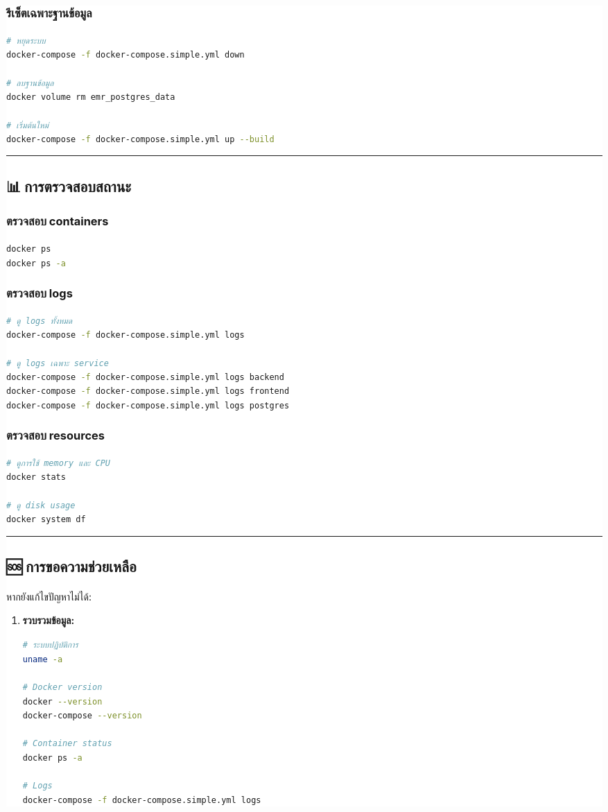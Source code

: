 ### รีเซ็ตเฉพาะฐานข้อมูล
```bash
# หยุดระบบ
docker-compose -f docker-compose.simple.yml down

# ลบฐานข้อมูล
docker volume rm emr_postgres_data

# เริ่มต้นใหม่
docker-compose -f docker-compose.simple.yml up --build
```

---

## 📊 การตรวจสอบสถานะ

### ตรวจสอบ containers
```bash
docker ps
docker ps -a
```

### ตรวจสอบ logs
```bash
# ดู logs ทั้งหมด
docker-compose -f docker-compose.simple.yml logs

# ดู logs เฉพาะ service
docker-compose -f docker-compose.simple.yml logs backend
docker-compose -f docker-compose.simple.yml logs frontend
docker-compose -f docker-compose.simple.yml logs postgres
```

### ตรวจสอบ resources
```bash
# ดูการใช้ memory และ CPU
docker stats

# ดู disk usage
docker system df
```

---

## 🆘 การขอความช่วยเหลือ

หากยังแก้ไขปัญหาไม่ได้:

1. **รวบรวมข้อมูล:**
   ```bash
   # ระบบปฏิบัติการ
   uname -a
   
   # Docker version
   docker --version
   docker-compose --version
   
   # Container status
   docker ps -a
   
   # Logs
   docker-compose -f docker-compose.simple.yml logs
   ```
